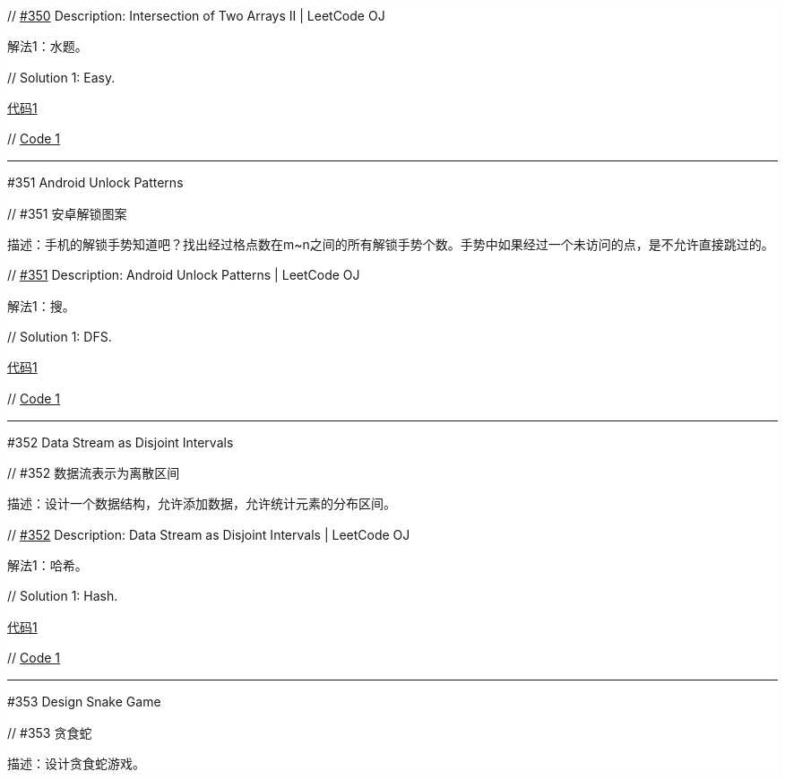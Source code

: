 // [#350](https://leetcode.com/problems/intersection-of-two-arrays-ii/) Description: Intersection of Two Arrays II | LeetCode OJ

解法1：水题。

// Solution 1: Easy.

[代码1](https://github.com/zhuli19901106/leetcode-zhuli/blob/master/algorithms/0001-0500/0350_intersection-of-two-arrays-ii_1_AC.cpp)

// [Code 1](https://github.com/zhuli19901106/leetcode-zhuli/blob/master/algorithms/0001-0500/0350_intersection-of-two-arrays-ii_1_AC.cpp)

<hr>

#351 Android Unlock Patterns

// #351 安卓解锁图案

描述：手机的解锁手势知道吧？找出经过格点数在m~n之间的所有解锁手势个数。手势中如果经过一个未访问的点，是不允许直接跳过的。

// [#351](https://leetcode.com/problems/android-unlock-patterns/) Description: Android Unlock Patterns | LeetCode OJ

解法1：搜。

// Solution 1: DFS.

[代码1](https://github.com/zhuli19901106/leetcode-zhuli/blob/master/algorithms/0001-0500/0351_android-unlock-patterns_1_AC.cpp)

// [Code 1](https://github.com/zhuli19901106/leetcode-zhuli/blob/master/algorithms/0001-0500/0351_android-unlock-patterns_1_AC.cpp)

<hr>

#352 Data Stream as Disjoint Intervals

// #352 数据流表示为离散区间

描述：设计一个数据结构，允许添加数据，允许统计元素的分布区间。

// [#352](https://leetcode.com/problems/data-stream-as-disjoint-intervals/) Description: Data Stream as Disjoint Intervals | LeetCode OJ

解法1：哈希。

// Solution 1: Hash.

[代码1](https://github.com/zhuli19901106/leetcode-zhuli/blob/master/algorithms/0001-0500/0352_data-stream-as-disjoint-intervals_1_AC.cpp)

// [Code 1](https://github.com/zhuli19901106/leetcode-zhuli/blob/master/algorithms/0001-0500/0352_data-stream-as-disjoint-intervals_1_AC.cpp)

<hr>

#353 Design Snake Game

// #353 贪食蛇

描述：设计贪食蛇游戏。
